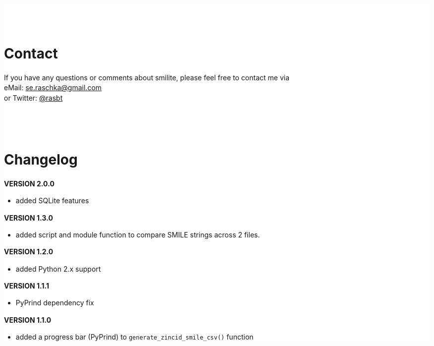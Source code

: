 <p><br>
<br></p>

<p><a name="contact"></a></p>


<h1> Contact</h1>

<p>If you have any questions or comments about smilite, please feel free to contact me via<br/>
eMail: <a href="mailto:se.raschka@gmail.com">se.raschka@gmail.com</a><br/>
or Twitter: <a href="https://twitter.com/rasbt">@rasbt</a></p>

<p><br>
<br></p>

<p><a name="changelog"></a></p>


<h1>Changelog</h1>

<p><strong>VERSION 2.0.0</strong></p>

<ul>
<li>added SQLite features</li>
</ul>


<p><strong>VERSION 1.3.0</strong></p>

<ul>
<li>added script and module function to compare SMILE strings across 2 files.</li>
</ul>


<p><strong>VERSION 1.2.0</strong></p>

<ul>
<li>added Python 2.x support</li>
</ul>


<p><strong>VERSION 1.1.1</strong></p>

<ul>
<li>PyPrind dependency fix</li>
</ul>


<p><strong>VERSION 1.1.0</strong></p>

<ul>
<li>added a progress bar (PyPrind) to <code>generate_zincid_smile_csv()</code> function</li>
</ul>